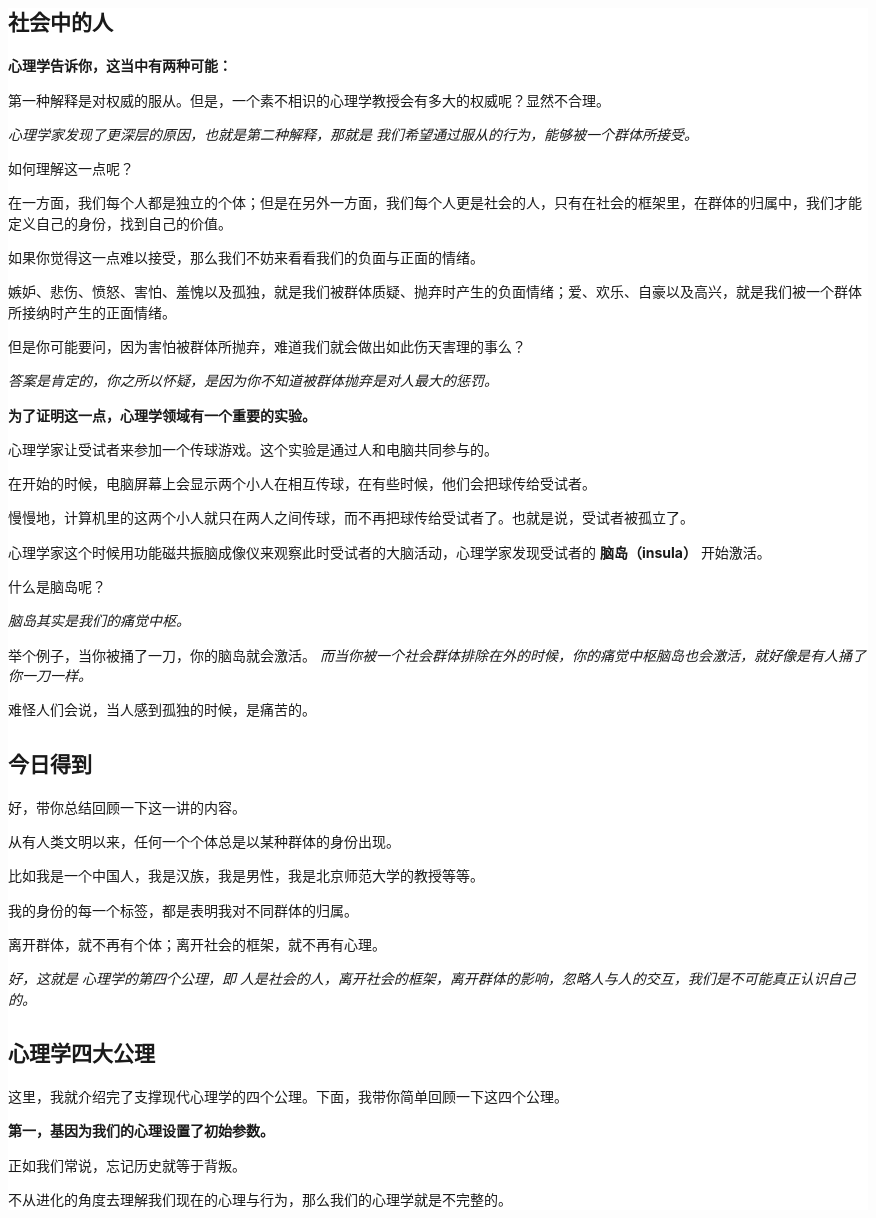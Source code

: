 ## 社会中的人

 **心理学告诉你，这当中有两种可能：**

第一种解释是对权威的服从。但是，一个素不相识的心理学教授会有多大的权威呢？显然不合理。

 *心理学家发现了更深层的原因，也就是第二种解释，那就是*  *我们希望通过服从的行为，能够被一个群体所接受。*

如何理解这一点呢？

在一方面，我们每个人都是独立的个体；但是在另外一方面，我们每个人更是社会的人，只有在社会的框架里，在群体的归属中，我们才能定义自己的身份，找到自己的价值。

如果你觉得这一点难以接受，那么我们不妨来看看我们的负面与正面的情绪。

嫉妒、悲伤、愤怒、害怕、羞愧以及孤独，就是我们被群体质疑、抛弃时产生的负面情绪；爱、欢乐、自豪以及高兴，就是我们被一个群体所接纳时产生的正面情绪。

但是你可能要问，因为害怕被群体所抛弃，难道我们就会做出如此伤天害理的事么？

 *答案是肯定的，你之所以怀疑，是因为你不知道被群体抛弃是对人最大的惩罚。*

 **为了证明这一点，心理学领域有一个重要的实验。**

心理学家让受试者来参加一个传球游戏。这个实验是通过人和电脑共同参与的。

在开始的时候，电脑屏幕上会显示两个小人在相互传球，在有些时候，他们会把球传给受试者。

慢慢地，计算机里的这两个小人就只在两人之间传球，而不再把球传给受试者了。也就是说，受试者被孤立了。

心理学家这个时候用功能磁共振脑成像仪来观察此时受试者的大脑活动，心理学家发现受试者的 **脑岛（insula）** 开始激活。

什么是脑岛呢？

 *脑岛其实是我们的痛觉中枢。*

举个例子，当你被捅了一刀，你的脑岛就会激活。 *而当你被一个社会群体排除在外的时候，你的痛觉中枢脑岛也会激活，就好像是有人捅了你一刀一样。*

难怪人们会说，当人感到孤独的时候，是痛苦的。

## 今日得到

好，带你总结回顾一下这一讲的内容。

从有人类文明以来，任何一个个体总是以某种群体的身份出现。

比如我是一个中国人，我是汉族，我是男性，我是北京师范大学的教授等等。

我的身份的每一个标签，都是表明我对不同群体的归属。

离开群体，就不再有个体；离开社会的框架，就不再有心理。

 *好，这就是*  *心理学的第四个公理，即*  *人是社会的人，离开社会的框架，离开群体的影响，忽略人与人的交互，我们是不可能真正认识自己的。*

## 心理学四大公理

这里，我就介绍完了支撑现代心理学的四个公理。下面，我带你简单回顾一下这四个公理。

 **第一，基因为我们的心理设置了初始参数。**

正如我们常说，忘记历史就等于背叛。

不从进化的角度去理解我们现在的心理与行为，那么我们的心理学就是不完整的。
